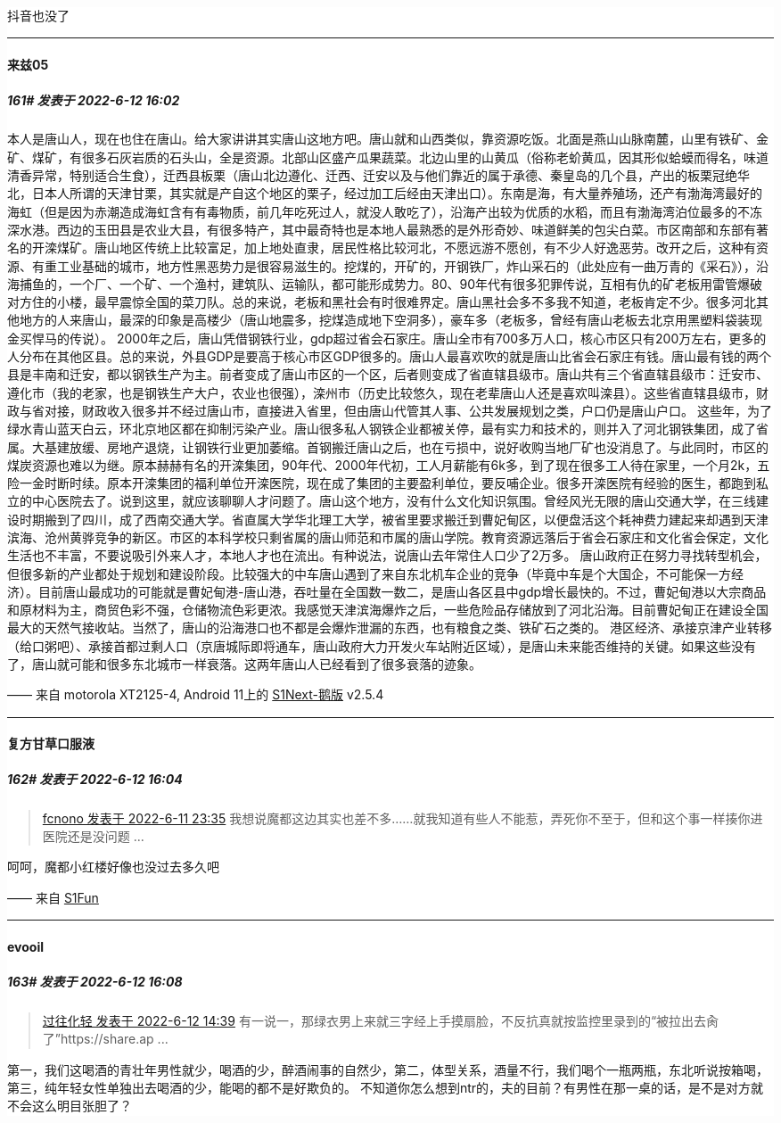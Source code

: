 抖音也没了

*****

####  来兹05  
##### 161#       发表于 2022-6-12 16:02

本人是唐山人，现在也住在唐山。给大家讲讲其实唐山这地方吧。唐山就和山西类似，靠资源吃饭。北面是燕山山脉南麓，山里有铁矿、金矿、煤矿，有很多石灰岩质的石头山，全是资源。北部山区盛产瓜果蔬菜。北边山里的山黄瓜（俗称老蚧黄瓜，因其形似蛤蟆而得名，味道清香异常，特别适合生食），迁西县板栗（唐山北边遵化、迁西、迁安以及与他们靠近的属于承德、秦皇岛的几个县，产出的板栗冠绝华北，日本人所谓的天津甘栗，其实就是产自这个地区的栗子，经过加工后经由天津出口）。东南是海，有大量养殖场，还产有渤海湾最好的海虹（但是因为赤潮造成海虹含有有毒物质，前几年吃死过人，就没人敢吃了），沿海产出较为优质的水稻，而且有渤海湾泊位最多的不冻深水港。西边的玉田县是农业大县，有很多特产，其中最奇特也是本地人最熟悉的是外形奇妙、味道鲜美的包尖白菜。市区南部和东部有著名的开滦煤矿。唐山地区传统上比较富足，加上地处直隶，居民性格比较河北，不愿远游不愿创，有不少人好逸恶劳。改开之后，这种有资源、有重工业基础的城市，地方性黑恶势力是很容易滋生的。挖煤的，开矿的，开钢铁厂，炸山采石的（此处应有一曲万青的《采石》），沿海捕鱼的，一个厂、一个矿、一个渔村，建筑队、运输队，都可能形成势力。80、90年代有很多犯罪传说，互相有仇的矿老板用雷管爆破对方住的小楼，最早震惊全国的菜刀队。总的来说，老板和黑社会有时很难界定。唐山黑社会多不多我不知道，老板肯定不少。很多河北其他地方的人来唐山，最深的印象是高楼少（唐山地震多，挖煤造成地下空洞多），豪车多（老板多，曾经有唐山老板去北京用黑塑料袋装现金买悍马的传说）。
2000年之后，唐山凭借钢铁行业，gdp超过省会石家庄。唐山全市有700多万人口，核心市区只有200万左右，更多的人分布在其他区县。总的来说，外县GDP是要高于核心市区GDP很多的。唐山人最喜欢吹的就是唐山比省会石家庄有钱。唐山最有钱的两个县是丰南和迁安，都以钢铁生产为主。前者变成了唐山市区的一个区，后者则变成了省直辖县级市。唐山共有三个省直辖县级市：迁安市、遵化市（我的老家，也是钢铁生产大户，农业也很强），滦州市（历史比较悠久，现在老辈唐山人还是喜欢叫滦县）。这些省直辖县级市，财政与省对接，财政收入很多并不经过唐山市，直接进入省里，但由唐山代管其人事、公共发展规划之类，户口仍是唐山户口。
这些年，为了绿水青山蓝天白云，环北京地区都在抑制污染产业。唐山很多私人钢铁企业都被关停，最有实力和技术的，则并入了河北钢铁集团，成了省属。大基建放缓、房地产退烧，让钢铁行业更加萎缩。首钢搬迁唐山之后，也在亏损中，说好收购当地厂矿也没消息了。与此同时，市区的煤炭资源也难以为继。原本赫赫有名的开滦集团，90年代、2000年代初，工人月薪能有6k多，到了现在很多工人待在家里，一个月2k，五险一金时断时续。原本开滦集团的福利单位开滦医院，现在成了集团的主要盈利单位，要反哺企业。很多开滦医院有经验的医生，都跑到私立的中心医院去了。说到这里，就应该聊聊人才问题了。唐山这个地方，没有什么文化知识氛围。曾经风光无限的唐山交通大学，在三线建设时期搬到了四川，成了西南交通大学。省直属大学华北理工大学，被省里要求搬迁到曹妃甸区，以便盘活这个耗神费力建起来却遇到天津滨海、沧州黄骅竞争的新区。市区的本科学校只剩省属的唐山师范和市属的唐山学院。教育资源远落后于省会石家庄和文化省会保定，文化生活也不丰富，不要说吸引外来人才，本地人才也在流出。有种说法，说唐山去年常住人口少了2万多。
唐山政府正在努力寻找转型机会，但很多新的产业都处于规划和建设阶段。比较强大的中车唐山遇到了来自东北机车企业的竞争（毕竟中车是个大国企，不可能保一方经济）。目前唐山最成功的可能就是曹妃甸港-唐山港，吞吐量在全国数一数二，是唐山各区县中gdp增长最快的。不过，曹妃甸港以大宗商品和原材料为主，商贸色彩不强，仓储物流色彩更浓。我感觉天津滨海爆炸之后，一些危险品存储放到了河北沿海。目前曹妃甸正在建设全国最大的天然气接收站。当然了，唐山的沿海港口也不都是会爆炸泄漏的东西，也有粮食之类、铁矿石之类的。
港区经济、承接京津产业转移（给口粥吧）、承接首都过剩人口（京唐城际即将通车，唐山政府大力开发火车站附近区域），是唐山未来能否维持的关键。如果这些没有了，唐山就可能和很多东北城市一样衰落。这两年唐山人已经看到了很多衰落的迹象。

—— 来自 motorola XT2125-4, Android 11上的 [S1Next-鹅版](https://github.com/ykrank/S1-Next/releases) v2.5.4

*****

####  复方甘草口服液  
##### 162#       发表于 2022-6-12 16:04

<blockquote><a href="httphttps://bbs.saraba1st.com/2b/forum.php?mod=redirect&amp;goto=findpost&amp;pid=56226323&amp;ptid=2075138" target="_blank">fcnono 发表于 2022-6-11 23:35</a>
我想说魔都这边其实也差不多……就我知道有些人不能惹，弄死你不至于，但和这个事一样揍你进医院还是没问题 ...</blockquote>
呵呵，魔都小红楼好像也没过去多久吧

—— 来自 [S1Fun](https://s1fun.koalcat.com)

*****

####  evooil  
##### 163#       发表于 2022-6-12 16:08

<blockquote><a href="httphttps://bbs.saraba1st.com/2b/forum.php?mod=redirect&amp;goto=findpost&amp;pid=56231628&amp;ptid=2075138" target="_blank">过往化轻 发表于 2022-6-12 14:39</a>
有一说一，那绿衣男上来就三字经上手摸扇脸，不反抗真就按监控里录到的“被拉出去肏了”https://share.ap ...</blockquote>
第一，我们这喝酒的青壮年男性就少，喝酒的少，醉酒闹事的自然少，第二，体型关系，酒量不行，我们喝个一瓶两瓶，东北听说按箱喝，第三，纯年轻女性单独出去喝酒的少，能喝的都不是好欺负的。
不知道你怎么想到ntr的，夫的目前？有男性在那一桌的话，是不是对方就不会这么明目张胆了？
